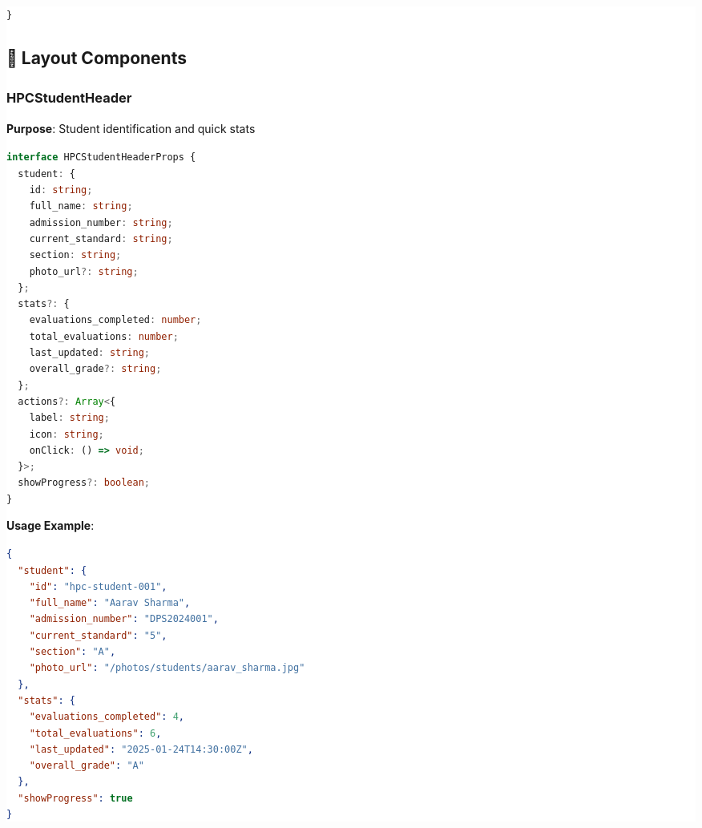 ```typescript
}
```

## 📱 Layout Components

### HPCStudentHeader
**Purpose**: Student identification and quick stats

```typescript
interface HPCStudentHeaderProps {
  student: {
    id: string;
    full_name: string;
    admission_number: string;
    current_standard: string;
    section: string;
    photo_url?: string;
  };
  stats?: {
    evaluations_completed: number;
    total_evaluations: number;
    last_updated: string;
    overall_grade?: string;
  };
  actions?: Array<{
    label: string;
    icon: string;
    onClick: () => void;
  }>;
  showProgress?: boolean;
}
```

**Usage Example**:
```json
{
  "student": {
    "id": "hpc-student-001",
    "full_name": "Aarav Sharma",
    "admission_number": "DPS2024001",
    "current_standard": "5",
    "section": "A",
    "photo_url": "/photos/students/aarav_sharma.jpg"
  },
  "stats": {
    "evaluations_completed": 4,
    "total_evaluations": 6,
    "last_updated": "2025-01-24T14:30:00Z",
    "overall_grade": "A"
  },
  "showProgress": true
}
```
